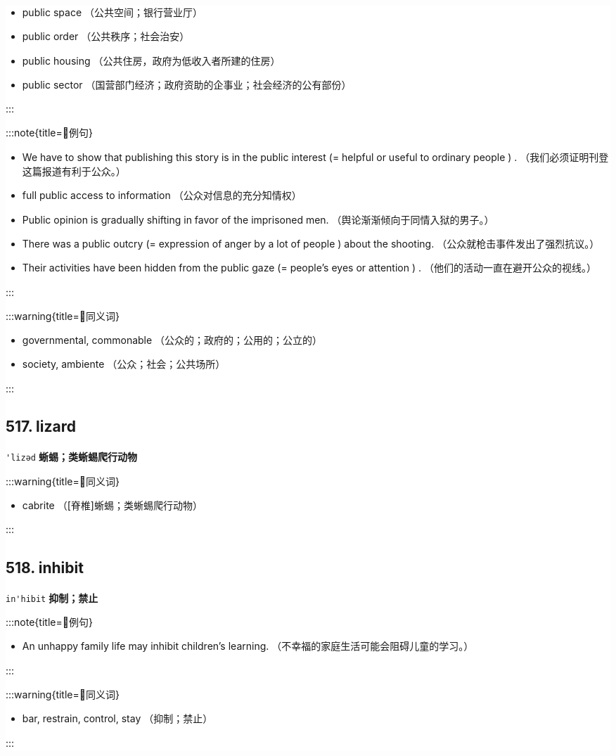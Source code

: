 - public space （公共空间；银行营业厅）

- public order （公共秩序；社会治安）

- public housing （公共住房，政府为低收入者所建的住房）

- public sector （国营部门经济；政府资助的企事业；社会经济的公有部份）

:::

:::note{title=🎤例句}

- We have to show that publishing this story is in the public interest (= helpful or useful to ordinary people ) . （我们必须证明刊登这篇报道有利于公众。）

- full public access to information （公众对信息的充分知情权）

- Public opinion is gradually shifting in favor of the imprisoned men. （舆论渐渐倾向于同情入狱的男子。）

- There was a public outcry (= expression of anger by a lot of people ) about the shooting. （公众就枪击事件发出了强烈抗议。）

- Their activities have been hidden from the public gaze (= people’s eyes or attention ) . （他们的活动一直在避开公众的视线。）

:::

:::warning{title=🤔同义词}

- governmental, commonable （公众的；政府的；公用的；公立的）

- society, ambiente （公众；社会；公共场所）

:::


## 517. lizard

`'lizəd`  **蜥蜴；类蜥蜴爬行动物**

:::warning{title=🤔同义词}

- cabrite （[脊椎]蜥蜴；类蜥蜴爬行动物）

:::


## 518. inhibit

`in'hibit`  **抑制；禁止**

:::note{title=🎤例句}

- An unhappy family life may inhibit children’s learning. （不幸福的家庭生活可能会阻碍儿童的学习。）

:::

:::warning{title=🤔同义词}

- bar, restrain, control, stay （抑制；禁止）

:::

